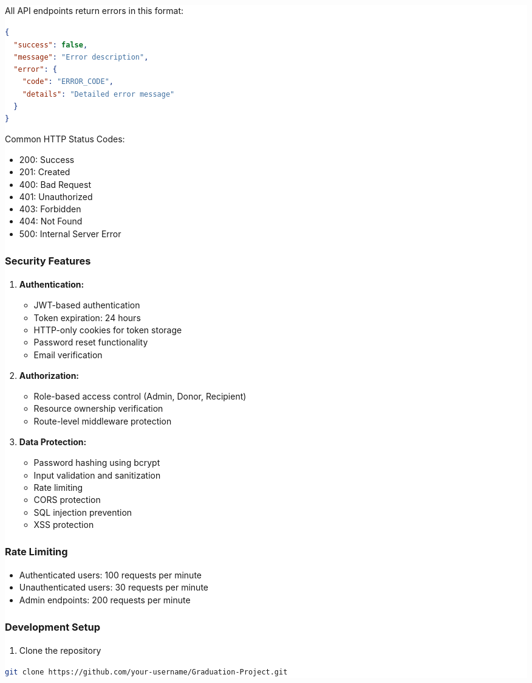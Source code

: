 All API endpoints return errors in this format:
```json
{
  "success": false,
  "message": "Error description",
  "error": {
    "code": "ERROR_CODE",
    "details": "Detailed error message"
  }
}
```

Common HTTP Status Codes:
- 200: Success
- 201: Created
- 400: Bad Request
- 401: Unauthorized
- 403: Forbidden
- 404: Not Found
- 500: Internal Server Error

### Security Features

1. **Authentication:**
   - JWT-based authentication
   - Token expiration: 24 hours
   - HTTP-only cookies for token storage
   - Password reset functionality
   - Email verification

2. **Authorization:**
   - Role-based access control (Admin, Donor, Recipient)
   - Resource ownership verification
   - Route-level middleware protection

3. **Data Protection:**
   - Password hashing using bcrypt
   - Input validation and sanitization
   - Rate limiting
   - CORS protection
   - SQL injection prevention
   - XSS protection

### Rate Limiting

- Authenticated users: 100 requests per minute
- Unauthenticated users: 30 requests per minute
- Admin endpoints: 200 requests per minute

### Development Setup

1. Clone the repository
```bash
git clone https://github.com/your-username/Graduation-Project.git
```
